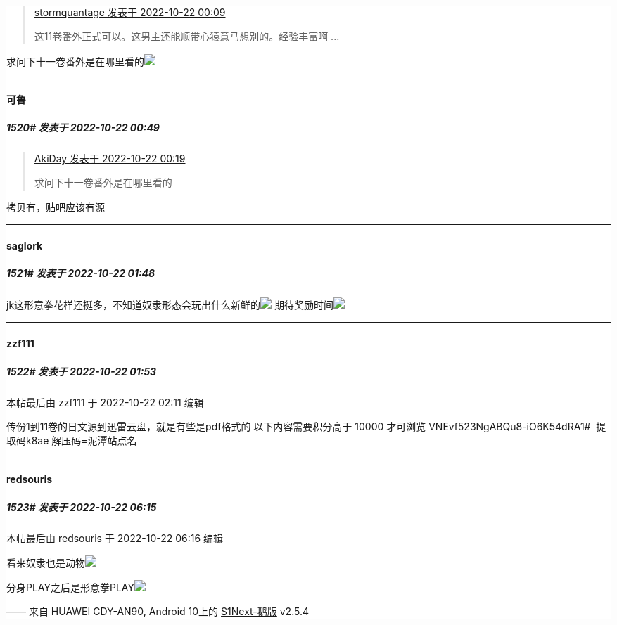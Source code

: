 <blockquote><a href="httphttps://bbs.saraba1st.com/2b/forum.php?mod=redirect&amp;goto=findpost&amp;pid=58032890&amp;ptid=1869442" target="_blank">stormquantage 发表于 2022-10-22 00:09</a>

这11卷番外正式可以。这男主还能顺带心猿意马想别的。经验丰富啊 ...</blockquote>
求问下十一卷番外是在哪里看的<img src="https://static.saraba1st.com/image/smiley/face2017/084.png" referrerpolicy="no-referrer">



*****

####  可鲁  
##### 1520#       发表于 2022-10-22 00:49

<blockquote><a href="httphttps://bbs.saraba1st.com/2b/forum.php?mod=redirect&amp;goto=findpost&amp;pid=58032977&amp;ptid=1869442" target="_blank">AkiDay 发表于 2022-10-22 00:19</a>

求问下十一卷番外是在哪里看的</blockquote>
拷贝有，贴吧应该有源



*****

####  saglork  
##### 1521#       发表于 2022-10-22 01:48

jk这形意拳花样还挺多，不知道奴隶形态会玩出什么新鲜的<img src="https://static.saraba1st.com/image/smiley/face2017/067.png" referrerpolicy="no-referrer">
期待奖励时间<img src="https://static.saraba1st.com/image/smiley/face2017/067.png" referrerpolicy="no-referrer">



*****

####  zzf111  
##### 1522#       发表于 2022-10-22 01:53

 本帖最后由 zzf111 于 2022-10-22 02:11 编辑 

传份1到11卷的日文源到迅雷云盘，就是有些是pdf格式的
以下内容需要积分高于 10000 才可浏览
VNEvf523NgABQu8-iO6K54dRA1#  提取码k8ae 解压码=泥潭站点名



*****

####  redsouris  
##### 1523#       发表于 2022-10-22 06:15

 本帖最后由 redsouris 于 2022-10-22 06:16 编辑 

看来奴隶也是动物<img src="https://static.saraba1st.com/image/smiley/face2017/047.png" referrerpolicy="no-referrer">

分身PLAY之后是形意拳PLAY<img src="https://static.saraba1st.com/image/smiley/face2017/037.png" referrerpolicy="no-referrer">

—— 来自 HUAWEI CDY-AN90, Android 10上的 [S1Next-鹅版](https://github.com/ykrank/S1-Next/releases) v2.5.4

